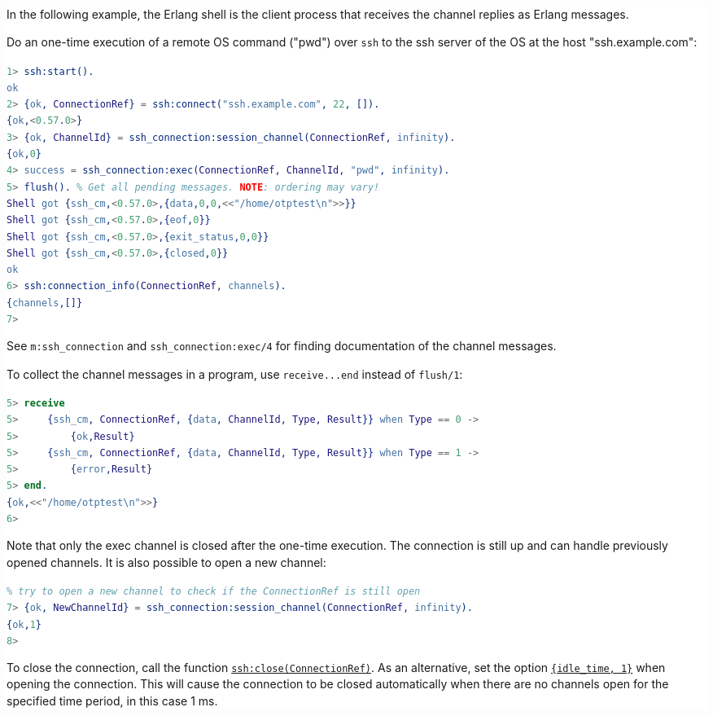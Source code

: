 In the following example, the Erlang shell is the client process that receives
the channel replies as Erlang messages.

Do an one-time execution of a remote OS command ("pwd") over `ssh` to the ssh
server of the OS at the host "ssh.example.com":

```erlang
1> ssh:start().
ok
2> {ok, ConnectionRef} = ssh:connect("ssh.example.com", 22, []).
{ok,<0.57.0>}
3> {ok, ChannelId} = ssh_connection:session_channel(ConnectionRef, infinity).
{ok,0}
4> success = ssh_connection:exec(ConnectionRef, ChannelId, "pwd", infinity).
5> flush(). % Get all pending messages. NOTE: ordering may vary!
Shell got {ssh_cm,<0.57.0>,{data,0,0,<<"/home/otptest\n">>}}
Shell got {ssh_cm,<0.57.0>,{eof,0}}
Shell got {ssh_cm,<0.57.0>,{exit_status,0,0}}
Shell got {ssh_cm,<0.57.0>,{closed,0}}
ok
6> ssh:connection_info(ConnectionRef, channels).
{channels,[]}
7>
```

See `m:ssh_connection` and `ssh_connection:exec/4` for finding documentation of
the channel messages.

To collect the channel messages in a program, use `receive...end` instead of
`flush/1`:

```erlang
5> receive
5>     {ssh_cm, ConnectionRef, {data, ChannelId, Type, Result}} when Type == 0 ->
5>         {ok,Result}
5>     {ssh_cm, ConnectionRef, {data, ChannelId, Type, Result}} when Type == 1 ->
5>         {error,Result}
5> end.
{ok,<<"/home/otptest\n">>}
6>
```

Note that only the exec channel is closed after the one-time execution. The
connection is still up and can handle previously opened channels. It is also
possible to open a new channel:

```erlang
% try to open a new channel to check if the ConnectionRef is still open
7> {ok, NewChannelId} = ssh_connection:session_channel(ConnectionRef, infinity).
{ok,1}
8>
```

To close the connection, call the function
[`ssh:close(ConnectionRef)`](`ssh:close/1`). As an alternative, set the option
[`{idle_time, 1}`](`t:ssh:max_idle_time_common_option/0`) when opening the
connection. This will cause the connection to be closed automatically when there
are no channels open for the specified time period, in this case 1 ms.
